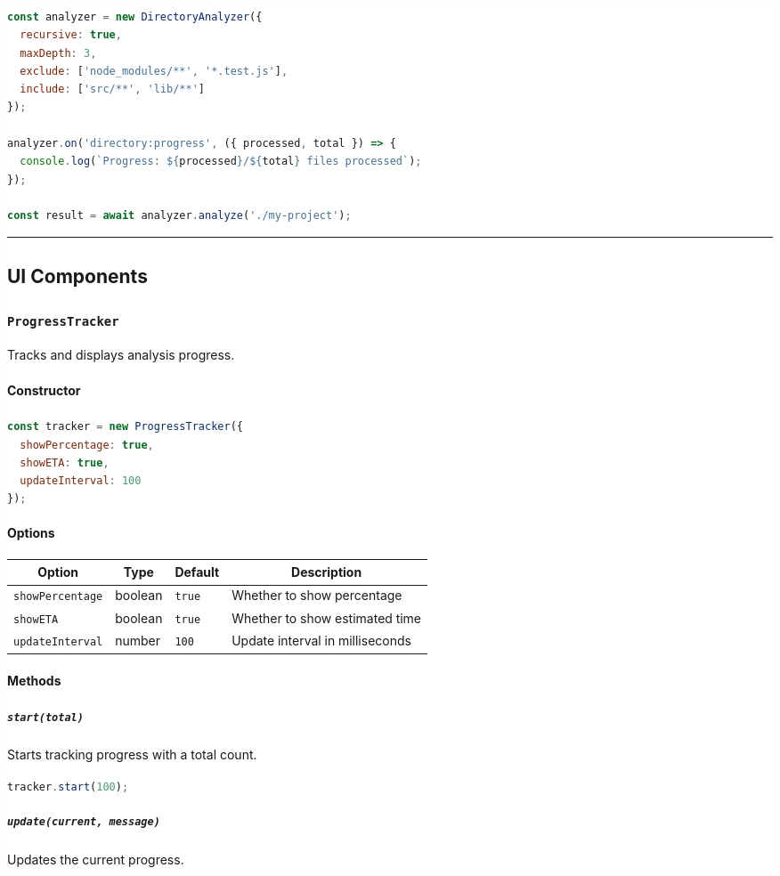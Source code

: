```javascript
const analyzer = new DirectoryAnalyzer({
  recursive: true,
  maxDepth: 3,
  exclude: ['node_modules/**', '*.test.js'],
  include: ['src/**', 'lib/**']
});

analyzer.on('directory:progress', ({ processed, total }) => {
  console.log(`Progress: ${processed}/${total} files processed`);
});

const result = await analyzer.analyze('./my-project');
```

---

## UI Components

### `ProgressTracker`

Tracks and displays analysis progress.

#### Constructor

```javascript
const tracker = new ProgressTracker({
  showPercentage: true,
  showETA: true,
  updateInterval: 100
});
```

#### Options

| Option | Type | Default | Description |
|--------|------|---------|-------------|
| `showPercentage` | boolean | `true` | Whether to show percentage |
| `showETA` | boolean | `true` | Whether to show estimated time |
| `updateInterval` | number | `100` | Update interval in milliseconds |

#### Methods

##### `start(total)`
Starts tracking progress with a total count.

```javascript
tracker.start(100);
```

##### `update(current, message)`
Updates the current progress.
